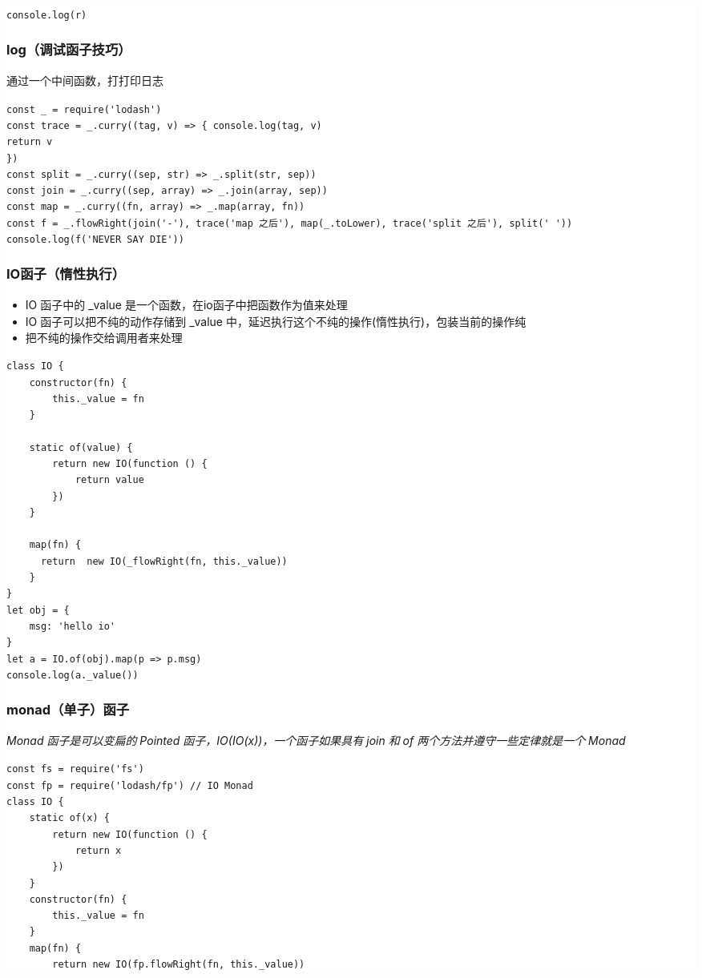 ```
console.log(r)
```

### log（调试函子技巧）

通过一个中间函数，打打印日志

```
const _ = require('lodash')
const trace = _.curry((tag, v) => { console.log(tag, v)
return v
})
const split = _.curry((sep, str) => _.split(str, sep)) 
const join = _.curry((sep, array) => _.join(array, sep)) 
const map = _.curry((fn, array) => _.map(array, fn))
const f = _.flowRight(join('-'), trace('map 之后'), map(_.toLower), trace('split 之后'), split(' '))
console.log(f('NEVER SAY DIE'))
```

### IO函子（惰性执行）

- IO 函子中的 _value 是一个函数，在io函子中把函数作为值来处理
- IO 函子可以把不纯的动作存储到 _value 中，延迟执行这个不纯的操作(惰性执行)，包装当前的操作纯
- 把不纯的操作交给调用者来处理

```
class IO {
    constructor(fn) {
        this._value = fn
    }

    static of(value) {
        return new IO(function () {
            return value
        })
    }

    map(fn) {
      return  new IO(_flowRight(fn, this._value))
    }
}
let obj = {
    msg: 'hello io'
}
let a = IO.of(obj).map(p => p.msg)
console.log(a._value())
```

### monad（单子）函子

*Monad 函子是可以变扁的 Pointed 函子，IO(IO(x))，一个函子如果具有 join 和 of 两个方法并遵守一些定律就是一个 Monad*

```
const fs = require('fs')
const fp = require('lodash/fp') // IO Monad
class IO {
    static of(x) {
        return new IO(function () {
            return x
        })
    }
    constructor(fn) {
        this._value = fn
    }
    map(fn) {
        return new IO(fp.flowRight(fn, this._value))
```